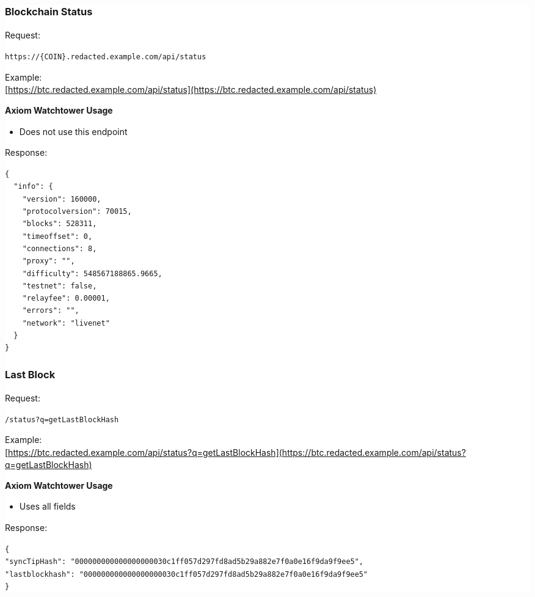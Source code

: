 ### Blockchain Status

Request: 

```
https://{COIN}.redacted.example.com/api/status
```

Example:  
[https://btc.redacted.example.com/api/status](https://btc.redacted.example.com/api/status)  

**Axiom Watchtower Usage**  
- Does not use this endpoint

Response:  

```
{
  "info": {
    "version": 160000,
    "protocolversion": 70015,
    "blocks": 528311,
    "timeoffset": 0,
    "connections": 8,
    "proxy": "",
    "difficulty": 548567188865.9665,
    "testnet": false,
    "relayfee": 0.00001,
    "errors": "",
    "network": "livenet"
  }
}
```

### Last Block

Request: 

```
/status?q=getLastBlockHash
```

Example:  
[https://btc.redacted.example.com/api/status?q=getLastBlockHash](https://btc.redacted.example.com/api/status?q=getLastBlockHash) 

**Axiom Watchtower Usage**  
- Uses all fields

Response: 

```
{
"syncTipHash": "000000000000000000030c1ff057d297fd8ad5b29a882e7f0a0e16f9da9f9ee5",
"lastblockhash": "000000000000000000030c1ff057d297fd8ad5b29a882e7f0a0e16f9da9f9ee5"
}
```
